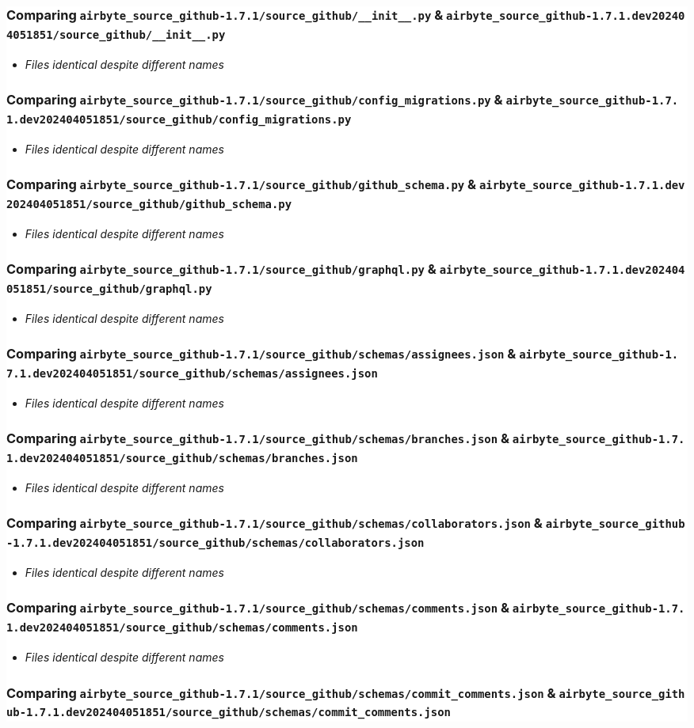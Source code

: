 ### Comparing `airbyte_source_github-1.7.1/source_github/__init__.py` & `airbyte_source_github-1.7.1.dev202404051851/source_github/__init__.py`

 * *Files identical despite different names*

### Comparing `airbyte_source_github-1.7.1/source_github/config_migrations.py` & `airbyte_source_github-1.7.1.dev202404051851/source_github/config_migrations.py`

 * *Files identical despite different names*

### Comparing `airbyte_source_github-1.7.1/source_github/github_schema.py` & `airbyte_source_github-1.7.1.dev202404051851/source_github/github_schema.py`

 * *Files identical despite different names*

### Comparing `airbyte_source_github-1.7.1/source_github/graphql.py` & `airbyte_source_github-1.7.1.dev202404051851/source_github/graphql.py`

 * *Files identical despite different names*

### Comparing `airbyte_source_github-1.7.1/source_github/schemas/assignees.json` & `airbyte_source_github-1.7.1.dev202404051851/source_github/schemas/assignees.json`

 * *Files identical despite different names*

### Comparing `airbyte_source_github-1.7.1/source_github/schemas/branches.json` & `airbyte_source_github-1.7.1.dev202404051851/source_github/schemas/branches.json`

 * *Files identical despite different names*

### Comparing `airbyte_source_github-1.7.1/source_github/schemas/collaborators.json` & `airbyte_source_github-1.7.1.dev202404051851/source_github/schemas/collaborators.json`

 * *Files identical despite different names*

### Comparing `airbyte_source_github-1.7.1/source_github/schemas/comments.json` & `airbyte_source_github-1.7.1.dev202404051851/source_github/schemas/comments.json`

 * *Files identical despite different names*

### Comparing `airbyte_source_github-1.7.1/source_github/schemas/commit_comments.json` & `airbyte_source_github-1.7.1.dev202404051851/source_github/schemas/commit_comments.json`
